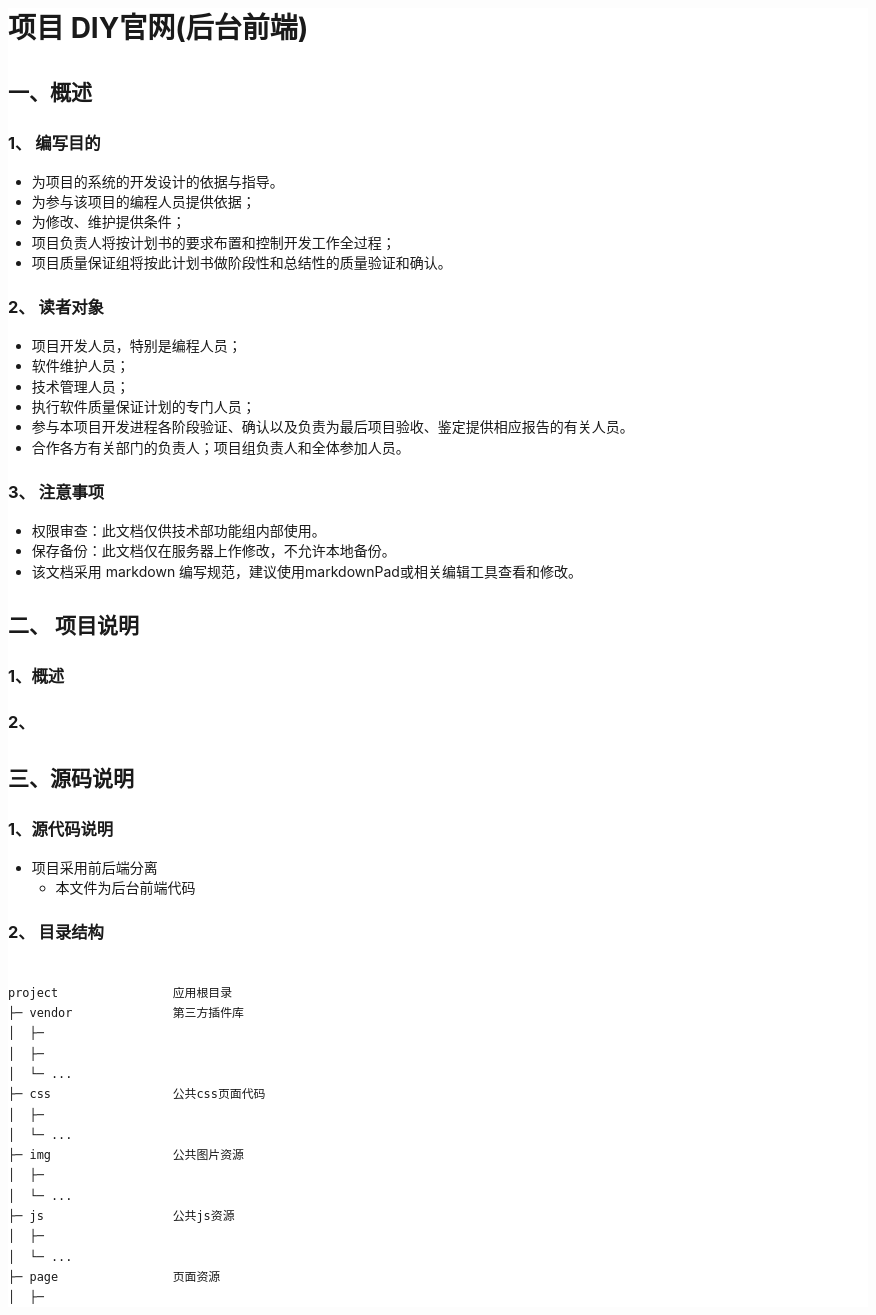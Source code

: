 # 项目 DIY官网(后台前端) 

## 一、概述

###  1、 编写目的

+  为项目的系统的开发设计的依据与指导。
+  为参与该项目的编程人员提供依据；
+  为修改、维护提供条件；
+  项目负责人将按计划书的要求布置和控制开发工作全过程；
+  项目质量保证组将按此计划书做阶段性和总结性的质量验证和确认。

### 2、 读者对象

+  项目开发人员，特别是编程人员；
+  软件维护人员；
+  技术管理人员；
+  执行软件质量保证计划的专门人员；
+  参与本项目开发进程各阶段验证、确认以及负责为最后项目验收、鉴定提供相应报告的有关人员。
+  合作各方有关部门的负责人；项目组负责人和全体参加人员。

### 3、 注意事项

+  权限审查：此文档仅供技术部功能组内部使用。
+  保存备份：此文档仅在服务器上作修改，不允许本地备份。
+  该文档采用 markdown 编写规范，建议使用markdownPad或相关编辑工具查看和修改。


## 二、 项目说明

### 1、概述

### 2、


## 三、源码说明

### 1、源代码说明

+ 项目采用前后端分离
    + 本文件为后台前端代码

### 2、 目录结构

~~~

project                应用根目录
├─ vendor              第三方插件库
│  ├─ 
│  ├─ 
│  └─ ...              
├─ css                 公共css页面代码
│  ├─ 
│  └─ ...              
├─ img                 公共图片资源
│  ├─ 
│  └─ ...              
├─ js                  公共js资源
│  ├─ 
│  └─ ...              
├─ page                页面资源
│  ├─ 
~~~